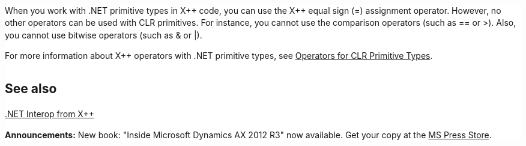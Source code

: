 When you work with .NET primitive types in X++ code, you can use the X++ equal sign (=) assignment operator. However, no other operators can be used with CLR primitives. For instance, you cannot use the comparison operators (such as == or \>). Also, you cannot use bitwise operators (such as & or |).

For more information about X++ operators with .NET primitive types, see [Operators for CLR Primitive Types](operators-for-clr-primitive-types.md).

## See also

[.NET Interop from X++](net-interop-from-x.md)

  
**Announcements:** New book: "Inside Microsoft Dynamics AX 2012 R3" now available. Get your copy at the [MS Press Store](https://www.microsoftpressstore.com/store/inside-microsoft-dynamics-ax-2012-r3-9780735685109).

